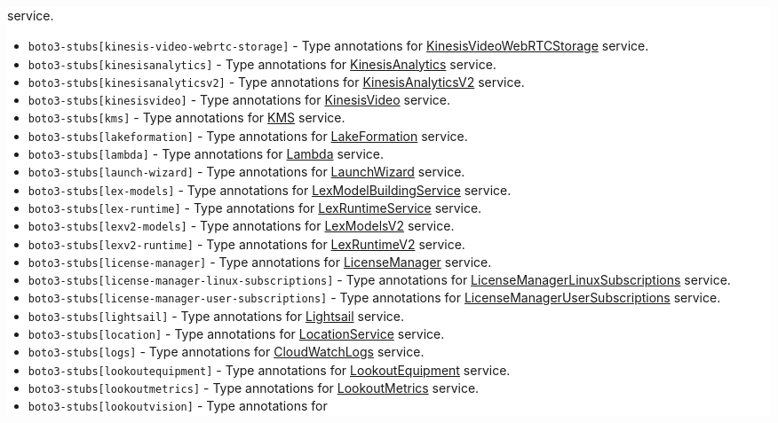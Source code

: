   service.
- `boto3-stubs[kinesis-video-webrtc-storage]` - Type annotations for
  [KinesisVideoWebRTCStorage](https://youtype.github.io/boto3_stubs_docs/mypy_boto3_kinesis_video_webrtc_storage/)
  service.
- `boto3-stubs[kinesisanalytics]` - Type annotations for
  [KinesisAnalytics](https://youtype.github.io/boto3_stubs_docs/mypy_boto3_kinesisanalytics/)
  service.
- `boto3-stubs[kinesisanalyticsv2]` - Type annotations for
  [KinesisAnalyticsV2](https://youtype.github.io/boto3_stubs_docs/mypy_boto3_kinesisanalyticsv2/)
  service.
- `boto3-stubs[kinesisvideo]` - Type annotations for
  [KinesisVideo](https://youtype.github.io/boto3_stubs_docs/mypy_boto3_kinesisvideo/)
  service.
- `boto3-stubs[kms]` - Type annotations for
  [KMS](https://youtype.github.io/boto3_stubs_docs/mypy_boto3_kms/) service.
- `boto3-stubs[lakeformation]` - Type annotations for
  [LakeFormation](https://youtype.github.io/boto3_stubs_docs/mypy_boto3_lakeformation/)
  service.
- `boto3-stubs[lambda]` - Type annotations for
  [Lambda](https://youtype.github.io/boto3_stubs_docs/mypy_boto3_lambda/)
  service.
- `boto3-stubs[launch-wizard]` - Type annotations for
  [LaunchWizard](https://youtype.github.io/boto3_stubs_docs/mypy_boto3_launch_wizard/)
  service.
- `boto3-stubs[lex-models]` - Type annotations for
  [LexModelBuildingService](https://youtype.github.io/boto3_stubs_docs/mypy_boto3_lex_models/)
  service.
- `boto3-stubs[lex-runtime]` - Type annotations for
  [LexRuntimeService](https://youtype.github.io/boto3_stubs_docs/mypy_boto3_lex_runtime/)
  service.
- `boto3-stubs[lexv2-models]` - Type annotations for
  [LexModelsV2](https://youtype.github.io/boto3_stubs_docs/mypy_boto3_lexv2_models/)
  service.
- `boto3-stubs[lexv2-runtime]` - Type annotations for
  [LexRuntimeV2](https://youtype.github.io/boto3_stubs_docs/mypy_boto3_lexv2_runtime/)
  service.
- `boto3-stubs[license-manager]` - Type annotations for
  [LicenseManager](https://youtype.github.io/boto3_stubs_docs/mypy_boto3_license_manager/)
  service.
- `boto3-stubs[license-manager-linux-subscriptions]` - Type annotations for
  [LicenseManagerLinuxSubscriptions](https://youtype.github.io/boto3_stubs_docs/mypy_boto3_license_manager_linux_subscriptions/)
  service.
- `boto3-stubs[license-manager-user-subscriptions]` - Type annotations for
  [LicenseManagerUserSubscriptions](https://youtype.github.io/boto3_stubs_docs/mypy_boto3_license_manager_user_subscriptions/)
  service.
- `boto3-stubs[lightsail]` - Type annotations for
  [Lightsail](https://youtype.github.io/boto3_stubs_docs/mypy_boto3_lightsail/)
  service.
- `boto3-stubs[location]` - Type annotations for
  [LocationService](https://youtype.github.io/boto3_stubs_docs/mypy_boto3_location/)
  service.
- `boto3-stubs[logs]` - Type annotations for
  [CloudWatchLogs](https://youtype.github.io/boto3_stubs_docs/mypy_boto3_logs/)
  service.
- `boto3-stubs[lookoutequipment]` - Type annotations for
  [LookoutEquipment](https://youtype.github.io/boto3_stubs_docs/mypy_boto3_lookoutequipment/)
  service.
- `boto3-stubs[lookoutmetrics]` - Type annotations for
  [LookoutMetrics](https://youtype.github.io/boto3_stubs_docs/mypy_boto3_lookoutmetrics/)
  service.
- `boto3-stubs[lookoutvision]` - Type annotations for